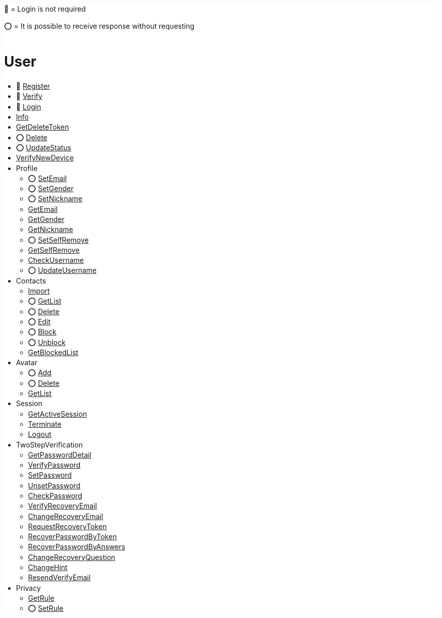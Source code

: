 :triangular_flag_on_post: = Login is not required

:o: = It is possible to receive response without requesting

# User
* :triangular_flag_on_post: [Register](user/Register.md)
* :triangular_flag_on_post: [Verify](user/Verify.md)
* :triangular_flag_on_post: [Login](user/Login.md)
* [Info](user/Info.md)
* [GetDeleteToken](user/GetDeleteToken.md)
* :o: [Delete](user/Delete.md)
* :o: [UpdateStatus](user/UpdateStatus.md)
* [VerifyNewDevice](user/VerifyNewDevice.md)
* Profile
    * :o: [SetEmail](user/profile/SetEmail.md)
    * :o: [SetGender](user/profile/SetGender.md)
    * :o: [SetNickname](user/profile/SetNickname.md)
    * [GetEmail](user/profile/GetEmail.md)
    * [GetGender](user/profile/GetGender.md)
    * [GetNickname](user/profile/GetNickname.md)
    * :o: [SetSelfRemove](user/profile/SetSelfRemove.md)
    * [GetSelfRemove](user/profile/GetSelfRemove.md)
    * [CheckUsername](user/profile/CheckUsername.md)
    * :o: [UpdateUsername](user/profile/UpdateUsername.md)
* Contacts
    * [Import](user/contacts/Import.md)
    * :o: [GetList](user/contacts/GetList.md)
    * :o: [Delete](user/contacts/Delete.md)
    * :o: [Edit](user/contacts/Edit.md)
    * :o: [Block](user/contacts/Block.md)
    * :o: [Unblock](user/contacts/Unblock.md)
    * [GetBlockedList](user/contacts/GetBlockedList.md)
* Avatar
    * :o: [Add](user/avatar/Add.md)
    * :o: [Delete](user/avatar/Delete.md)
    * [GetList](user/avatar/GetList.md)
* Session
    * [GetActiveSession](user/session/GetActiveList.md)
    * [Terminate](user/session/Terminate.md)
    * [Logout](user/session/Logout.md)
* TwoStepVerification
    * [GetPasswordDetail](user/twoStepVerification/GetPasswordDetail.md) 
    * [VerifyPassword](user/twoStepVerification/VerifyPassword.md) 
    * [SetPassword](user/twoStepVerification/SetPassword.md) 
    * [UnsetPassword](user/twoStepVerification/UnsetPassword.md) 
    * [CheckPassword](user/twoStepVerification/CheckPassword.md) 
    * [VerifyRecoveryEmail](user/twoStepVerification/VerifyRecoveryEmail.md) 
    * [ChangeRecoveryEmail](user/twoStepVerification/ChangeRecoveryEmail.md) 
    * [RequestRecoveryToken](user/twoStepVerification/RequestRecoveryToken.md) 
    * [RecoverPasswordByToken](user/twoStepVerification/RecoverPasswordByToken.md) 
    * [RecoverPasswordByAnswers](user/twoStepVerification/RecoverPasswordByAnswers.md) 
    * [ChangeRecoveryQuestion](user/twoStepVerification/ChangeRecoveryQuestion.md) 
    * [ChangeHint](user/twoStepVerification/ChangeHint.md) 
    * [ResendVerifyEmail](user/twoStepVerification/ResendVerifyEmail.md) 
* Privacy
    * [GetRule](user/privacy/GetRule.md) 
    * :o: [SetRule](user/privacy/SetRule.md) 
